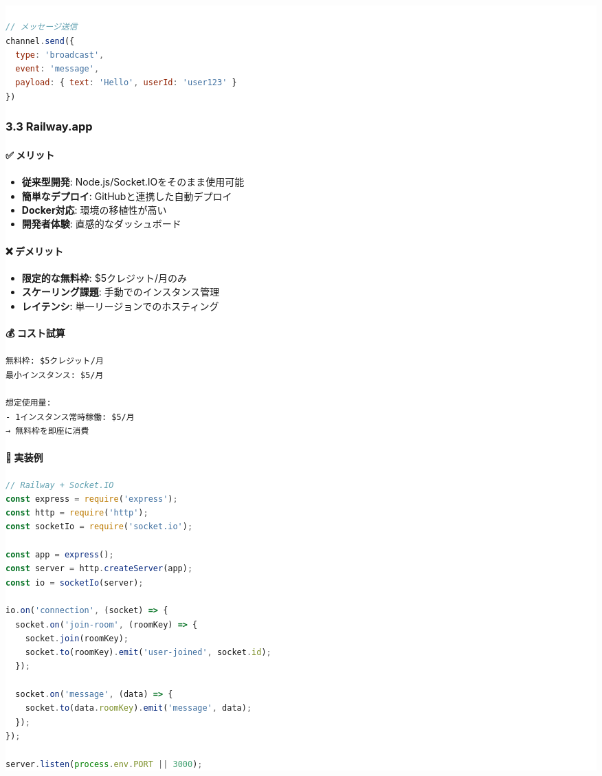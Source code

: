 ```javascript

// メッセージ送信
channel.send({
  type: 'broadcast',
  event: 'message',
  payload: { text: 'Hello', userId: 'user123' }
})
```

### 3.3 Railway.app

#### ✅ メリット
- **従来型開発**: Node.js/Socket.IOをそのまま使用可能
- **簡単なデプロイ**: GitHubと連携した自動デプロイ
- **Docker対応**: 環境の移植性が高い
- **開発者体験**: 直感的なダッシュボード

#### ❌ デメリット
- **限定的な無料枠**: $5クレジット/月のみ
- **スケーリング課題**: 手動でのインスタンス管理
- **レイテンシ**: 単一リージョンでのホスティング

#### 💰 コスト試算
```
無料枠: $5クレジット/月
最小インスタンス: $5/月

想定使用量:
- 1インスタンス常時稼働: $5/月
→ 無料枠を即座に消費
```

#### 🔧 実装例
```javascript
// Railway + Socket.IO
const express = require('express');
const http = require('http');
const socketIo = require('socket.io');

const app = express();
const server = http.createServer(app);
const io = socketIo(server);

io.on('connection', (socket) => {
  socket.on('join-room', (roomKey) => {
    socket.join(roomKey);
    socket.to(roomKey).emit('user-joined', socket.id);
  });

  socket.on('message', (data) => {
    socket.to(data.roomKey).emit('message', data);
  });
});

server.listen(process.env.PORT || 3000);
```
